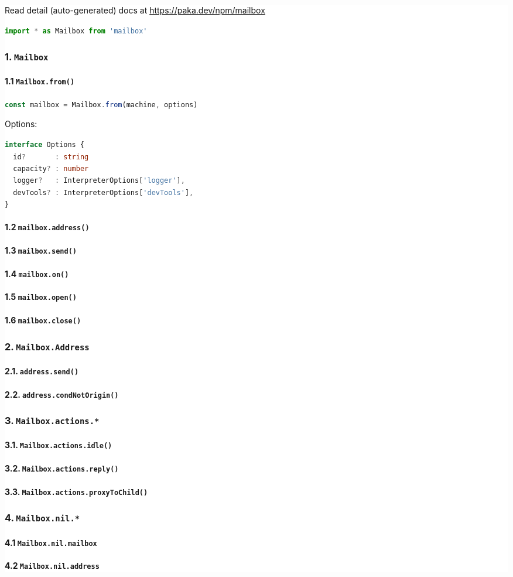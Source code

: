 Read detail (auto-generated) docs at <https://paka.dev/npm/mailbox>

```ts
import * as Mailbox from 'mailbox'
```

### 1. `Mailbox`

#### 1.1 `Mailbox.from()`

```ts
const mailbox = Mailbox.from(machine, options)
```

Options:

```ts
interface Options {
  id?       : string
  capacity? : number
  logger?   : InterpreterOptions['logger'],
  devTools? : InterpreterOptions['devTools'],
}
```

#### 1.2 `mailbox.address()`

#### 1.3 `mailbox.send()`

#### 1.4 `mailbox.on()`

#### 1.5 `mailbox.open()`

#### 1.6 `mailbox.close()`

### 2. `Mailbox.Address`

#### 2.1. `address.send()`

#### 2.2. `address.condNotOrigin()`

### 3. `Mailbox.actions.*`

#### 3.1. `Mailbox.actions.idle()`

#### 3.2. `Mailbox.actions.reply()`

#### 3.3. `Mailbox.actions.proxyToChild()`

### 4. `Mailbox.nil.*`

#### 4.1 `Mailbox.nil.mailbox`

#### 4.2 `Mailbox.nil.address`
